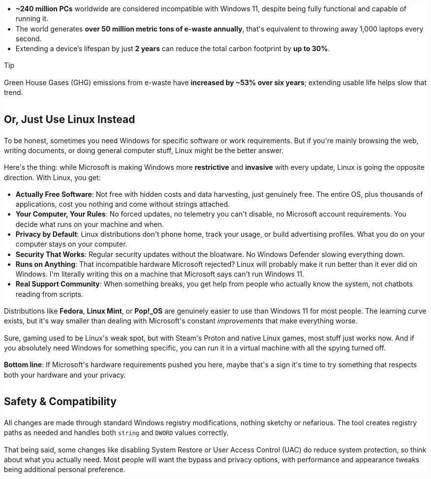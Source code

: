 - **~240 million PCs** worldwide are considered incompatible with Windows 11, despite being fully functional and capable of running it.
- The world generates **over 50 million metric tons of e-waste annually**, that's equivalent to throwing away 1,000 laptops every second.
- Extending a device’s lifespan by just **2 years** can reduce the total carbon footprint by **up to 30%**.

>[!TIP]
> Green House Gases (GHG) emissions from e-waste have **increased by ~53% over six years**; extending usable life helps slow that trend.

## Or, Just Use Linux Instead

To be honest, sometimes you need Windows for specific software or work requirements. But if you're mainly browsing the web, writing documents, or doing general computer stuff, Linux might be the better answer.

Here's the thing: while Microsoft is making Windows more **restrictive** and **invasive** with every update, Linux is going the opposite direction. With Linux, you get:

- **Actually Free Software**: Not free with hidden costs and data harvesting, just genuinely free. The entire OS, plus thousands of applications, cost you nothing and come without strings attached.
- **Your Computer, Your Rules**: No forced updates, no telemetry you can't disable, no Microsoft account requirements. You decide what runs on your machine and when.
- **Privacy by Default**: Linux distributions don't phone home, track your usage, or build advertising profiles. What you do on your computer stays on your computer.
- **Security That Works**: Regular security updates without the bloatware. No Windows Defender slowing everything down.
- **Runs on Anything**: That incompatible hardware Microsoft rejected? Linux will probably make it run better than it ever did on Windows. I'm literally writing this on a machine that Microsoft says can't run Windows 11.
- **Real Support Community**: When something breaks, you get help from people who actually know the system, not chatbots reading from scripts.

Distributions like **Fedora**, **Linux Mint**, or **Pop!_OS** are genuinely easier to use than Windows 11 for most people. The learning curve exists, but it's way smaller than dealing with Microsoft's constant _improvements_ that make everything worse.

Sure, gaming used to be Linux's weak spot, but with Steam's Proton and native Linux games, most stuff just works now. And if you absolutely need Windows for something specific, you can run it in a virtual machine with all the spying turned off.

**Bottom line**: If Microsoft's hardware requirements pushed you here, maybe that's a sign it's time to try something that respects both your hardware and your privacy.

## Safety & Compatibility

All changes are made through standard Windows registry modifications, nothing sketchy or nefarious. The tool creates registry paths as needed and handles both `string` and `DWORD` values correctly.

That being said, some changes like disabling System Restore or User Access Control (UAC) do reduce system protection, so think about what you actually need. Most people will want the bypass and privacy options, with performance and appearance tweaks being additional personal preference.

